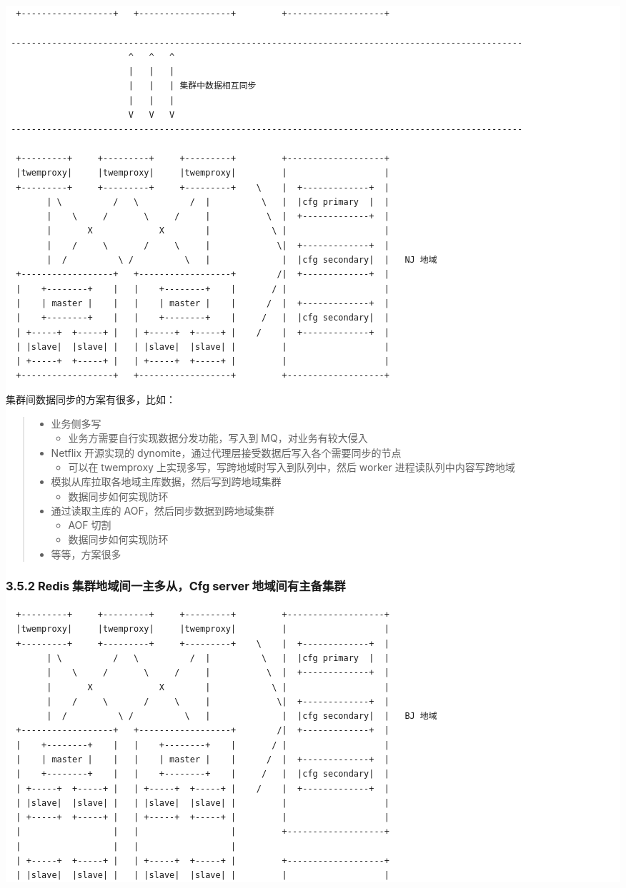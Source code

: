 ```
  +------------------+   +------------------+         +-------------------+

 ----------------------------------------------------------------------------------------------------
                        ^   ^   ^
                        |   |   |
                        |   |   | 集群中数据相互同步
                        |   |   |
                        V   V   V
 ----------------------------------------------------------------------------------------------------

  +---------+     +---------+     +---------+         +-------------------+
  |twemproxy|     |twemproxy|     |twemproxy|         |                   |
  +---------+     +---------+     +---------+    \    |  +-------------+  |
        | \          /   \          /  |          \   |  |cfg primary  |  |
        |    \     /       \     /     |           \  |  +-------------+  |
        |       X             X        |            \ |                   |
        |    /     \       /     \     |             \|  +-------------+  |
        |  /          \ /          \   |              |  |cfg secondary|  |   NJ 地域
  +------------------+   +------------------+        /|  +-------------+  |
  |    +--------+    |   |    +--------+    |       / |                   |
  |    | master |    |   |    | master |    |      /  |  +-------------+  |
  |    +--------+    |   |    +--------+    |     /   |  |cfg secondary|  |
  | +-----+  +-----+ |   | +-----+  +-----+ |    /    |  +-------------+  |
  | |slave|  |slave| |   | |slave|  |slave| |         |                   |
  | +-----+  +-----+ |   | +-----+  +-----+ |         |                   |
  +------------------+   +------------------+         +-------------------+
```
集群间数据同步的方案有很多，比如：

> * 业务侧多写
>   * 业务方需要自行实现数据分发功能，写入到 MQ，对业务有较大侵入
> * Netflix 开源实现的 dynomite，通过代理层接受数据后写入各个需要同步的节点
>   * 可以在 twemproxy 上实现多写，写跨地域时写入到队列中，然后 worker 进程读队列中内容写跨地域
> * 模拟从库拉取各地域主库数据，然后写到跨地域集群
>   * 数据同步如何实现防环
> * 通过读取主库的 AOF，然后同步数据到跨地域集群
>   * AOF 切割
>   * 数据同步如何实现防环
> * 等等，方案很多

### 3.5.2 Redis 集群地域间一主多从，Cfg server 地域间有主备集群
```
  +---------+     +---------+     +---------+         +-------------------+
  |twemproxy|     |twemproxy|     |twemproxy|         |                   |
  +---------+     +---------+     +---------+    \    |  +-------------+  |
        | \          /   \          /  |          \   |  |cfg primary  |  |
        |    \     /       \     /     |           \  |  +-------------+  |
        |       X             X        |            \ |                   |
        |    /     \       /     \     |             \|  +-------------+  |
        |  /          \ /          \   |              |  |cfg secondary|  |   BJ 地域
  +------------------+   +------------------+        /|  +-------------+  |
  |    +--------+    |   |    +--------+    |       / |                   |
  |    | master |    |   |    | master |    |      /  |  +-------------+  |
  |    +--------+    |   |    +--------+    |     /   |  |cfg secondary|  |
  | +-----+  +-----+ |   | +-----+  +-----+ |    /    |  +-------------+  |
  | |slave|  |slave| |   | |slave|  |slave| |         |                   |
  | +-----+  +-----+ |   | +-----+  +-----+ |         |                   |
  |                  |   |                  |         +-------------------+
  |                  |   |                  |
  | +-----+  +-----+ |   | +-----+  +-----+ |         +-------------------+
  | |slave|  |slave| |   | |slave|  |slave| |         |                   |
```